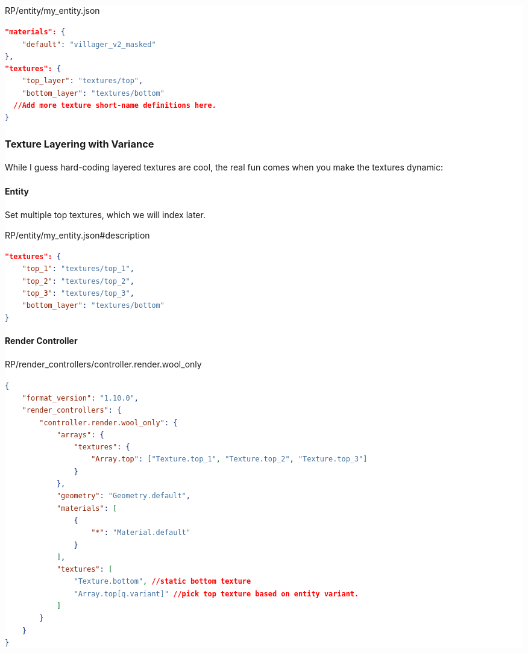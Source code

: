 <CodeHeader>RP/entity/my_entity.json</CodeHeader>

```json
"materials": {
	"default": "villager_v2_masked"
},
"textures": {
	"top_layer": "textures/top",
	"bottom_layer": "textures/bottom"
  //Add more texture short-name definitions here.
}
```

### Texture Layering with Variance

While I guess hard-coding layered textures are cool, the real fun comes when you make the textures dynamic:

#### Entity

Set multiple top textures, which we will index later.

<CodeHeader>RP/entity/my_entity.json#description</CodeHeader>

```json
"textures": {
	"top_1": "textures/top_1",
	"top_2": "textures/top_2",
	"top_3": "textures/top_3",
	"bottom_layer": "textures/bottom"
}
```

#### Render Controller

<CodeHeader>RP/render_controllers/controller.render.wool_only</CodeHeader>

```json
{
    "format_version": "1.10.0",
    "render_controllers": {
        "controller.render.wool_only": {
            "arrays": {
                "textures": {
                    "Array.top": ["Texture.top_1", "Texture.top_2", "Texture.top_3"]
                }
            },
            "geometry": "Geometry.default",
            "materials": [
                {
                    "*": "Material.default"
                }
            ],
            "textures": [
                "Texture.bottom", //static bottom texture
                "Array.top[q.variant]" //pick top texture based on entity variant.
            ]
        }
    }
}
```
